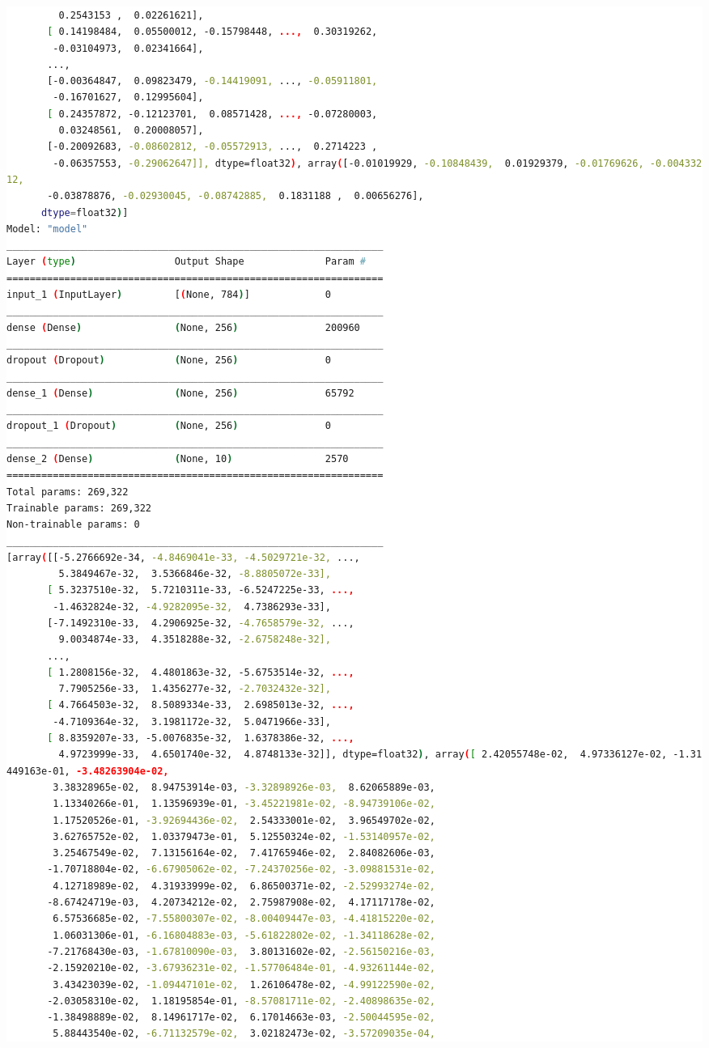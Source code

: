 ```bash
         0.2543153 ,  0.02261621],
       [ 0.14198484,  0.05500012, -0.15798448, ...,  0.30319262,
        -0.03104973,  0.02341664],
       ...,
       [-0.00364847,  0.09823479, -0.14419091, ..., -0.05911801,
        -0.16701627,  0.12995604],
       [ 0.24357872, -0.12123701,  0.08571428, ..., -0.07280003,
         0.03248561,  0.20008057],
       [-0.20092683, -0.08602812, -0.05572913, ...,  0.2714223 ,
        -0.06357553, -0.29062647]], dtype=float32), array([-0.01019929, -0.10848439,  0.01929379, -0.01769626, -0.00433212,
       -0.03878876, -0.02930045, -0.08742885,  0.1831188 ,  0.00656276],
      dtype=float32)]
Model: "model"
_________________________________________________________________
Layer (type)                 Output Shape              Param #
=================================================================
input_1 (InputLayer)         [(None, 784)]             0
_________________________________________________________________
dense (Dense)                (None, 256)               200960
_________________________________________________________________
dropout (Dropout)            (None, 256)               0
_________________________________________________________________
dense_1 (Dense)              (None, 256)               65792
_________________________________________________________________
dropout_1 (Dropout)          (None, 256)               0
_________________________________________________________________
dense_2 (Dense)              (None, 10)                2570
=================================================================
Total params: 269,322
Trainable params: 269,322
Non-trainable params: 0
_________________________________________________________________
[array([[-5.2766692e-34, -4.8469041e-33, -4.5029721e-32, ...,
         5.3849467e-32,  3.5366846e-32, -8.8805072e-33],
       [ 5.3237510e-32,  5.7210311e-33, -6.5247225e-33, ...,
        -1.4632824e-32, -4.9282095e-32,  4.7386293e-33],
       [-7.1492310e-33,  4.2906925e-32, -4.7658579e-32, ...,
         9.0034874e-33,  4.3518288e-32, -2.6758248e-32],
       ...,
       [ 1.2808156e-32,  4.4801863e-32, -5.6753514e-32, ...,
         7.7905256e-33,  1.4356277e-32, -2.7032432e-32],
       [ 4.7664503e-32,  8.5089334e-33,  2.6985013e-32, ...,
        -4.7109364e-32,  3.1981172e-32,  5.0471966e-33],
       [ 8.8359207e-33, -5.0076835e-32,  1.6378386e-32, ...,
         4.9723999e-33,  4.6501740e-32,  4.8748133e-32]], dtype=float32), array([ 2.42055748e-02,  4.97336127e-02, -1.31449163e-01, -3.48263904e-02,
        3.38328965e-02,  8.94753914e-03, -3.32898926e-03,  8.62065889e-03,
        1.13340266e-01,  1.13596939e-01, -3.45221981e-02, -8.94739106e-02,
        1.17520526e-01, -3.92694436e-02,  2.54333001e-02,  3.96549702e-02,
        3.62765752e-02,  1.03379473e-01,  5.12550324e-02, -1.53140957e-02,
        3.25467549e-02,  7.13156164e-02,  7.41765946e-02,  2.84082606e-03,
       -1.70718804e-02, -6.67905062e-02, -7.24370256e-02, -3.09881531e-02,
        4.12718989e-02,  4.31933999e-02,  6.86500371e-02, -2.52993274e-02,
       -8.67424719e-03,  4.20734212e-02,  2.75987908e-02,  4.17117178e-02,
        6.57536685e-02, -7.55800307e-02, -8.00409447e-03, -4.41815220e-02,
        1.06031306e-01, -6.16804883e-03, -5.61822802e-02, -1.34118628e-02,
       -7.21768430e-03, -1.67810090e-03,  3.80131602e-02, -2.56150216e-03,
       -2.15920210e-02, -3.67936231e-02, -1.57706484e-01, -4.93261144e-02,
        3.43423039e-02, -1.09447101e-02,  1.26106478e-02, -4.99122590e-02,
       -2.03058310e-02,  1.18195854e-01, -8.57081711e-02, -2.40898635e-02,
       -1.38498889e-02,  8.14961717e-02,  6.17014663e-03, -2.50044595e-02,
        5.88443540e-02, -6.71132579e-02,  3.02182473e-02, -3.57209035e-04,
```
